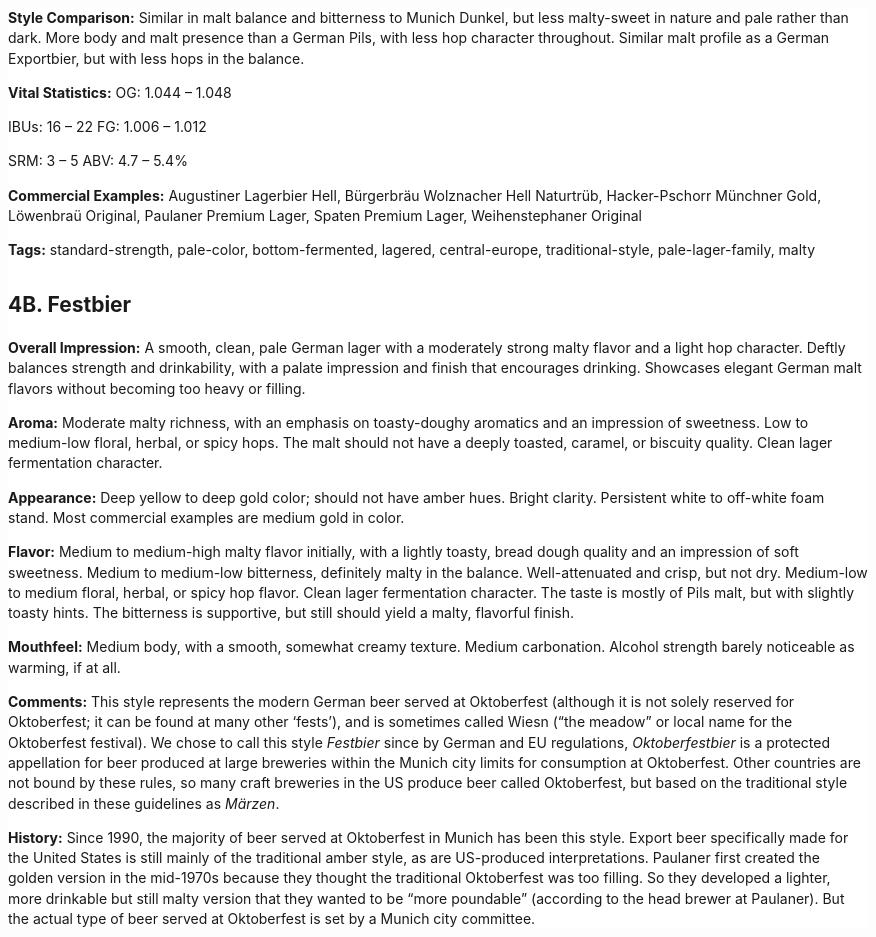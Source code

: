 **Style Comparison:** Similar in malt balance and bitterness to Munich Dunkel, but less malty-sweet in nature and pale rather than dark. More body and malt presence than a German Pils, with less hop character throughout. Similar malt profile as a German Exportbier, but with less hops in the balance.

**Vital Statistics:** OG: 1.044 – 1.048

IBUs: 16 – 22 FG: 1.006 – 1.012

SRM: 3 – 5 ABV: 4.7 – 5.4%

**Commercial Examples:** Augustiner Lagerbier Hell, Bürgerbräu Wolznacher Hell Naturtrüb, Hacker-Pschorr Münchner Gold, Löwenbraü Original, Paulaner Premium Lager, Spaten Premium Lager, Weihenstephaner Original

**Tags:** standard-strength, pale-color, bottom-fermented, lagered, central-europe, traditional-style, pale-lager-family, malty

<a name="4b-festbier"></a>
<span id="_Toc180319643" class="anchor"><span id="_Toc418087753" class="anchor"><span id="_Toc418583057" class="anchor"></span></span></span>4B. Festbier
---------------------------------------------------------------------------------------------------------------------------------------------------------

**Overall Impression:** A smooth, clean, pale German lager with a moderately strong malty flavor and a light hop character. Deftly balances strength and drinkability, with a palate impression and finish that encourages drinking. Showcases elegant German malt flavors without becoming too heavy or filling.

**Aroma:** Moderate malty richness, with an emphasis on toasty-doughy aromatics and an impression of sweetness. Low to medium-low floral, herbal, or spicy hops. The malt should not have a deeply toasted, caramel, or biscuity quality. Clean lager fermentation character.

**Appearance:** Deep yellow to deep gold color; should not have amber hues. Bright clarity. Persistent white to off-white foam stand. Most commercial examples are medium gold in color.

**Flavor:** Medium to medium-high malty flavor initially, with a lightly toasty, bread dough quality and an impression of soft sweetness. Medium to medium-low bitterness, definitely malty in the balance. Well-attenuated and crisp, but not dry. Medium-low to medium floral, herbal, or spicy hop flavor. Clean lager fermentation character. The taste is mostly of Pils malt, but with slightly toasty hints. The bitterness is supportive, but still should yield a malty, flavorful finish.

**Mouthfeel:** Medium body, with a smooth, somewhat creamy texture. Medium carbonation. Alcohol strength barely noticeable as warming, if at all.

**Comments:** This style represents the modern German beer served at Oktoberfest (although it is not solely reserved for Oktoberfest; it can be found at many other ‘fests’), and is sometimes called Wiesn (“the meadow” or local name for the Oktoberfest festival). We chose to call this style *Festbier* since by German and EU regulations, *Oktoberfestbier* is a protected appellation for beer produced at large breweries within the Munich city limits for consumption at Oktoberfest. Other countries are not bound by these rules, so many craft breweries in the US produce beer called Oktoberfest, but based on the traditional style described in these guidelines as *Märzen*.

**History:** Since 1990, the majority of beer served at Oktoberfest in Munich has been this style. Export beer specifically made for the United States is still mainly of the traditional amber style, as are US-produced interpretations. Paulaner first created the golden version in the mid-1970s because they thought the traditional Oktoberfest was too filling. So they developed a lighter, more drinkable but still malty version that they wanted to be “more poundable” (according to the head brewer at Paulaner). But the actual type of beer served at Oktoberfest is set by a Munich city committee.
